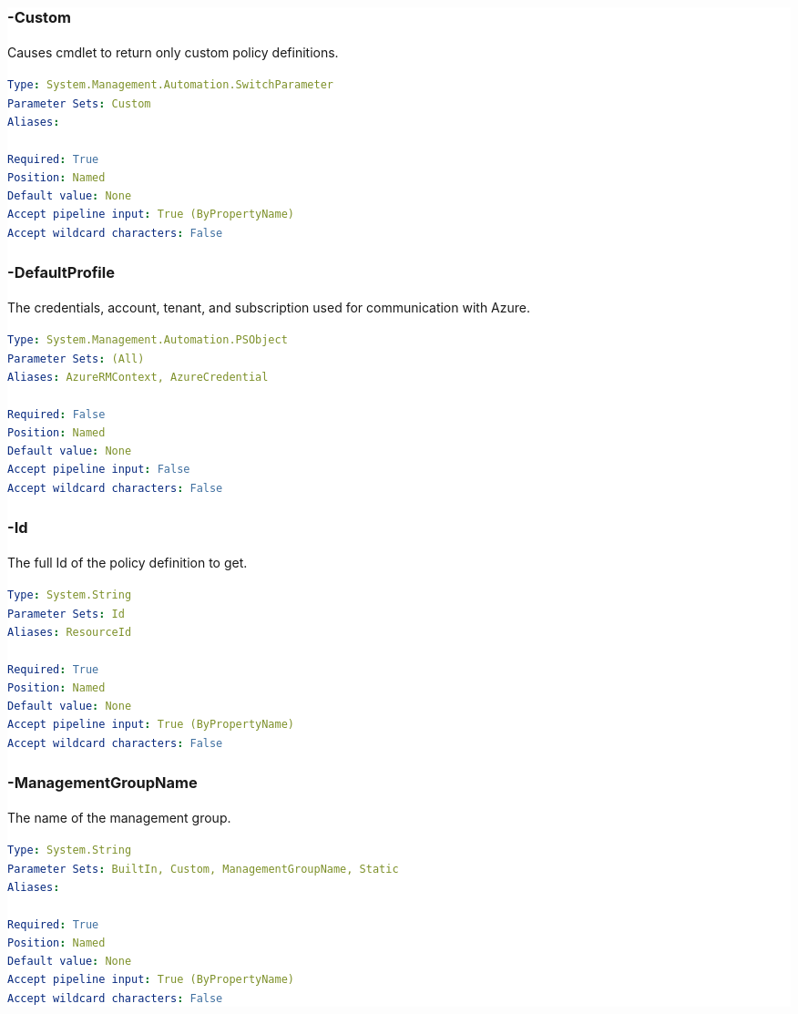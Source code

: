 ### -Custom
Causes cmdlet to return only custom policy definitions.

```yaml
Type: System.Management.Automation.SwitchParameter
Parameter Sets: Custom
Aliases:

Required: True
Position: Named
Default value: None
Accept pipeline input: True (ByPropertyName)
Accept wildcard characters: False
```

### -DefaultProfile
The credentials, account, tenant, and subscription used for communication with Azure.

```yaml
Type: System.Management.Automation.PSObject
Parameter Sets: (All)
Aliases: AzureRMContext, AzureCredential

Required: False
Position: Named
Default value: None
Accept pipeline input: False
Accept wildcard characters: False
```

### -Id
The full Id of the policy definition to get.

```yaml
Type: System.String
Parameter Sets: Id
Aliases: ResourceId

Required: True
Position: Named
Default value: None
Accept pipeline input: True (ByPropertyName)
Accept wildcard characters: False
```

### -ManagementGroupName
The name of the management group.

```yaml
Type: System.String
Parameter Sets: BuiltIn, Custom, ManagementGroupName, Static
Aliases:

Required: True
Position: Named
Default value: None
Accept pipeline input: True (ByPropertyName)
Accept wildcard characters: False
```
